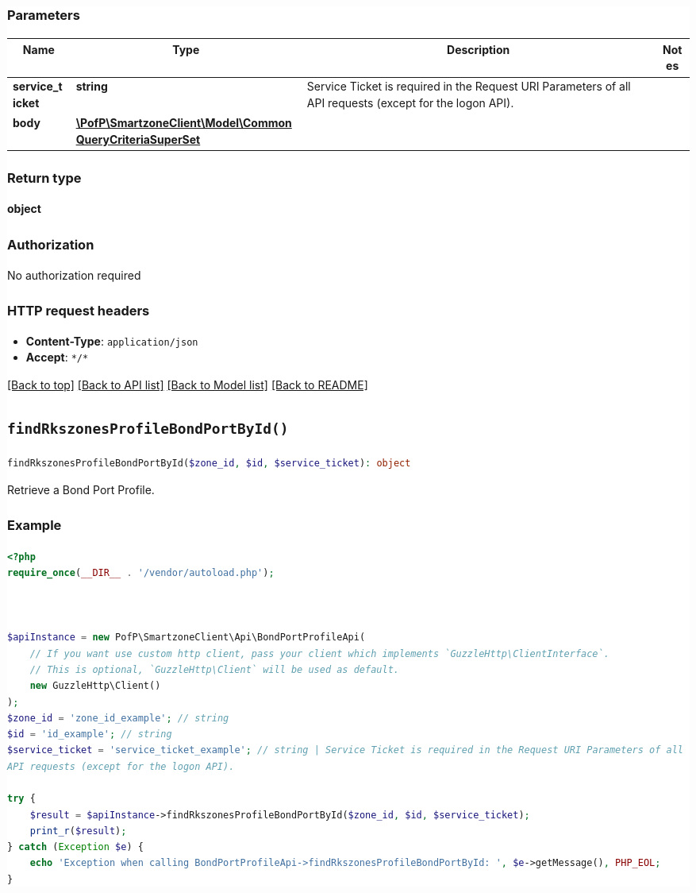 ### Parameters

| Name | Type | Description  | Notes |
| ------------- | ------------- | ------------- | ------------- |
| **service_ticket** | **string**| Service Ticket is required in the Request URI Parameters of all API requests (except for the logon API). | |
| **body** | [**\PofP\SmartzoneClient\Model\CommonQueryCriteriaSuperSet**](../Model/CommonQueryCriteriaSuperSet.md)|  | |

### Return type

**object**

### Authorization

No authorization required

### HTTP request headers

- **Content-Type**: `application/json`
- **Accept**: `*/*`

[[Back to top]](#) [[Back to API list]](../../README.md#endpoints)
[[Back to Model list]](../../README.md#models)
[[Back to README]](../../README.md)

## `findRkszonesProfileBondPortById()`

```php
findRkszonesProfileBondPortById($zone_id, $id, $service_ticket): object
```

Retrieve a Bond Port Profile.

### Example

```php
<?php
require_once(__DIR__ . '/vendor/autoload.php');



$apiInstance = new PofP\SmartzoneClient\Api\BondPortProfileApi(
    // If you want use custom http client, pass your client which implements `GuzzleHttp\ClientInterface`.
    // This is optional, `GuzzleHttp\Client` will be used as default.
    new GuzzleHttp\Client()
);
$zone_id = 'zone_id_example'; // string
$id = 'id_example'; // string
$service_ticket = 'service_ticket_example'; // string | Service Ticket is required in the Request URI Parameters of all API requests (except for the logon API).

try {
    $result = $apiInstance->findRkszonesProfileBondPortById($zone_id, $id, $service_ticket);
    print_r($result);
} catch (Exception $e) {
    echo 'Exception when calling BondPortProfileApi->findRkszonesProfileBondPortById: ', $e->getMessage(), PHP_EOL;
}
```
